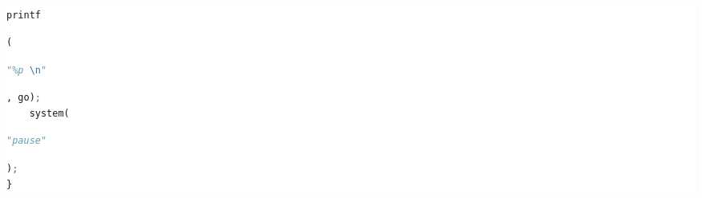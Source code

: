 ```python
printf
```
```python
(
```
```python
"%p \n"
```
```python
, go);
    system(
```
```python
"pause"
```
```python
);
}
```

